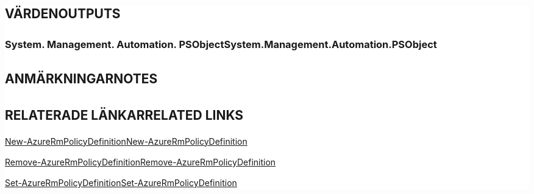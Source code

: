 ## <span data-ttu-id="9c3b4-144">VÄRDEN</span><span class="sxs-lookup"><span data-stu-id="9c3b4-144">OUTPUTS</span></span>

### <span data-ttu-id="9c3b4-145">System. Management. Automation. PSObject</span><span class="sxs-lookup"><span data-stu-id="9c3b4-145">System.Management.Automation.PSObject</span></span>

## <span data-ttu-id="9c3b4-146">ANMÄRKNINGAR</span><span class="sxs-lookup"><span data-stu-id="9c3b4-146">NOTES</span></span>

## <span data-ttu-id="9c3b4-147">RELATERADE LÄNKAR</span><span class="sxs-lookup"><span data-stu-id="9c3b4-147">RELATED LINKS</span></span>

[<span data-ttu-id="9c3b4-148">New-AzureRmPolicyDefinition</span><span class="sxs-lookup"><span data-stu-id="9c3b4-148">New-AzureRmPolicyDefinition</span></span>](./New-AzureRmPolicyDefinition.md)

[<span data-ttu-id="9c3b4-149">Remove-AzureRmPolicyDefinition</span><span class="sxs-lookup"><span data-stu-id="9c3b4-149">Remove-AzureRmPolicyDefinition</span></span>](./Remove-AzureRmPolicyDefinition.md)

[<span data-ttu-id="9c3b4-150">Set-AzureRmPolicyDefinition</span><span class="sxs-lookup"><span data-stu-id="9c3b4-150">Set-AzureRmPolicyDefinition</span></span>](./Set-AzureRmPolicyDefinition.md)


